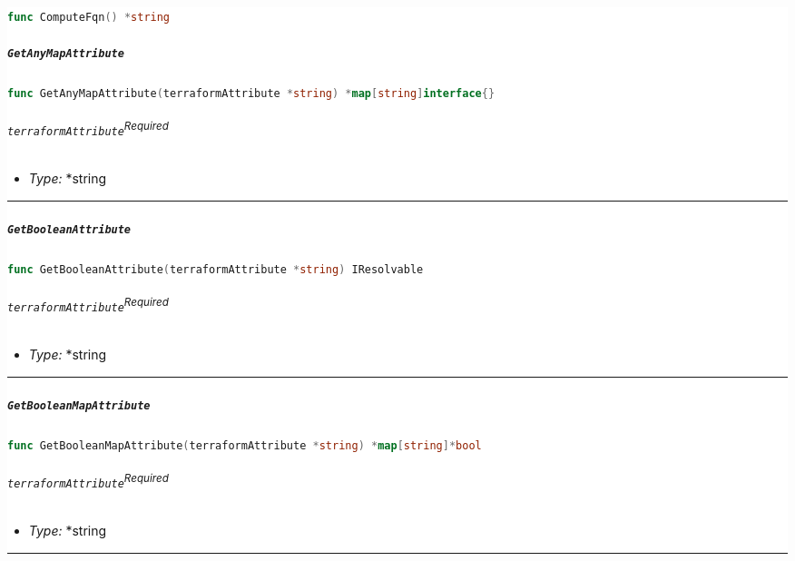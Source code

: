 ```go
func ComputeFqn() *string
```

##### `GetAnyMapAttribute` <a name="GetAnyMapAttribute" id="@cdktf/provider-spotinst.organizationProgrammaticUser.OrganizationProgrammaticUserPoliciesOutputReference.getAnyMapAttribute"></a>

```go
func GetAnyMapAttribute(terraformAttribute *string) *map[string]interface{}
```

###### `terraformAttribute`<sup>Required</sup> <a name="terraformAttribute" id="@cdktf/provider-spotinst.organizationProgrammaticUser.OrganizationProgrammaticUserPoliciesOutputReference.getAnyMapAttribute.parameter.terraformAttribute"></a>

- *Type:* *string

---

##### `GetBooleanAttribute` <a name="GetBooleanAttribute" id="@cdktf/provider-spotinst.organizationProgrammaticUser.OrganizationProgrammaticUserPoliciesOutputReference.getBooleanAttribute"></a>

```go
func GetBooleanAttribute(terraformAttribute *string) IResolvable
```

###### `terraformAttribute`<sup>Required</sup> <a name="terraformAttribute" id="@cdktf/provider-spotinst.organizationProgrammaticUser.OrganizationProgrammaticUserPoliciesOutputReference.getBooleanAttribute.parameter.terraformAttribute"></a>

- *Type:* *string

---

##### `GetBooleanMapAttribute` <a name="GetBooleanMapAttribute" id="@cdktf/provider-spotinst.organizationProgrammaticUser.OrganizationProgrammaticUserPoliciesOutputReference.getBooleanMapAttribute"></a>

```go
func GetBooleanMapAttribute(terraformAttribute *string) *map[string]*bool
```

###### `terraformAttribute`<sup>Required</sup> <a name="terraformAttribute" id="@cdktf/provider-spotinst.organizationProgrammaticUser.OrganizationProgrammaticUserPoliciesOutputReference.getBooleanMapAttribute.parameter.terraformAttribute"></a>

- *Type:* *string

---